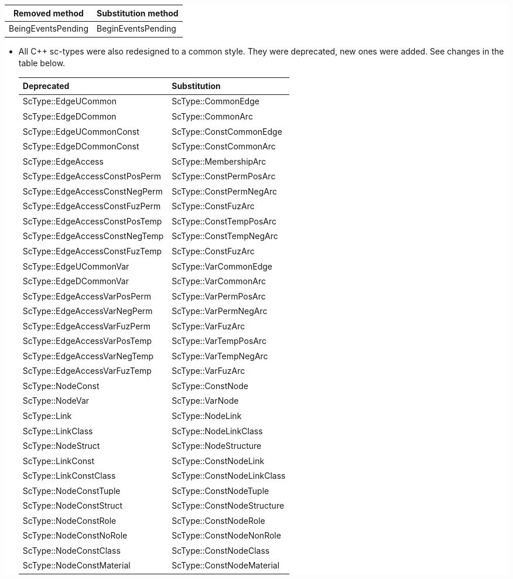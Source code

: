   | Removed method                      | Substitution method                   |
  |-------------------------------------|---------------------------------------|
  | BeingEventsPending                  | BeginEventsPending                    |

- All C++ sc-types were also redesigned to a common style. They were deprecated, new ones were added. See changes in the table below.
  
  | Deprecated                     | Substitution               |
  |--------------------------------|----------------------------|
  | ScType::EdgeUCommon            | ScType::CommonEdge         |
  | ScType::EdgeDCommon            | ScType::CommonArc          |
  | ScType::EdgeUCommonConst       | ScType::ConstCommonEdge    |
  | ScType::EdgeDCommonConst       | ScType::ConstCommonArc     |
  | ScType::EdgeAccess             | ScType::MembershipArc      |
  | ScType::EdgeAccessConstPosPerm | ScType::ConstPermPosArc    |
  | ScType::EdgeAccessConstNegPerm | ScType::ConstPermNegArc    |
  | ScType::EdgeAccessConstFuzPerm | ScType::ConstFuzArc        |
  | ScType::EdgeAccessConstPosTemp | ScType::ConstTempPosArc    |
  | ScType::EdgeAccessConstNegTemp | ScType::ConstTempNegArc    |
  | ScType::EdgeAccessConstFuzTemp | ScType::ConstFuzArc        |
  | ScType::EdgeUCommonVar         | ScType::VarCommonEdge      |
  | ScType::EdgeDCommonVar         | ScType::VarCommonArc       |
  | ScType::EdgeAccessVarPosPerm   | ScType::VarPermPosArc      |
  | ScType::EdgeAccessVarNegPerm   | ScType::VarPermNegArc      |
  | ScType::EdgeAccessVarFuzPerm   | ScType::VarFuzArc          |
  | ScType::EdgeAccessVarPosTemp   | ScType::VarTempPosArc      |
  | ScType::EdgeAccessVarNegTemp   | ScType::VarTempNegArc      |
  | ScType::EdgeAccessVarFuzTemp   | ScType::VarFuzArc          |
  | ScType::NodeConst              | ScType::ConstNode          |
  | ScType::NodeVar                | ScType::VarNode            |
  | ScType::Link                   | ScType::NodeLink           |
  | ScType::LinkClass              | ScType::NodeLinkClass      |
  | ScType::NodeStruct             | ScType::NodeStructure      |
  | ScType::LinkConst              | ScType::ConstNodeLink      |
  | ScType::LinkConstClass         | ScType::ConstNodeLinkClass |
  | ScType::NodeConstTuple         | ScType::ConstNodeTuple     |
  | ScType::NodeConstStruct        | ScType::ConstNodeStructure |
  | ScType::NodeConstRole          | ScType::ConstNodeRole      |
  | ScType::NodeConstNoRole        | ScType::ConstNodeNonRole   |
  | ScType::NodeConstClass         | ScType::ConstNodeClass     |
  | ScType::NodeConstMaterial      | ScType::ConstNodeMaterial  |